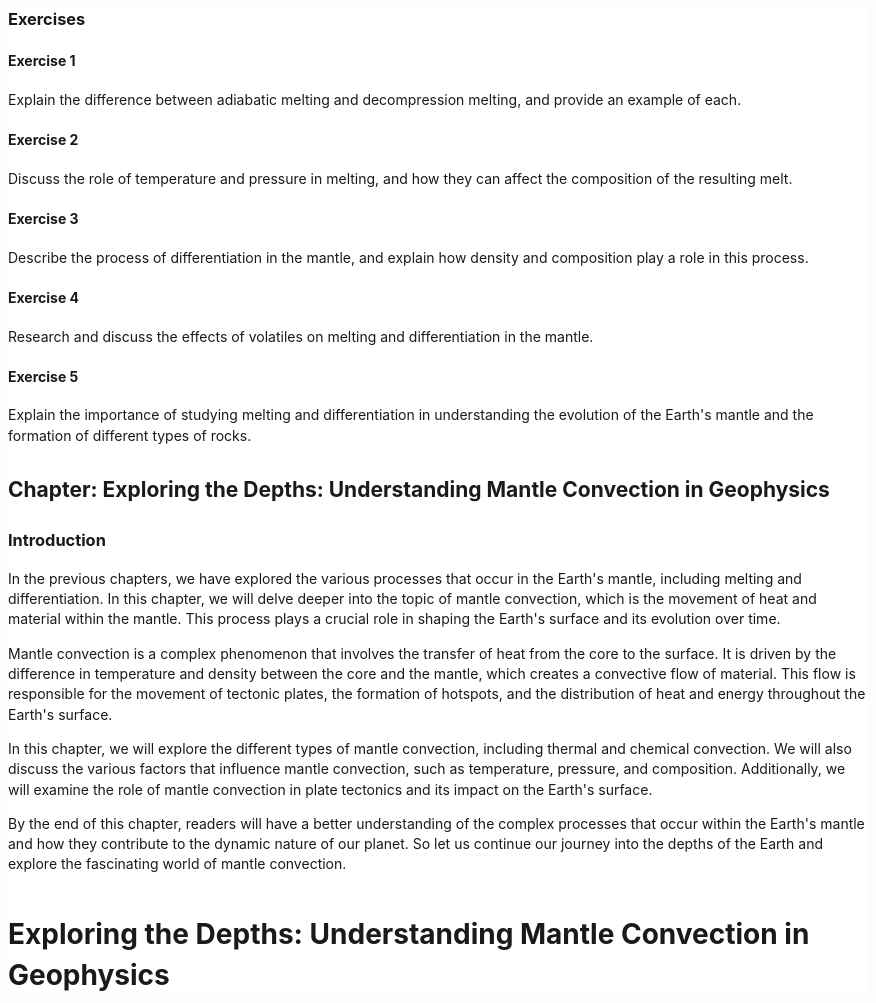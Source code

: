 ### Exercises
#### Exercise 1
Explain the difference between adiabatic melting and decompression melting, and provide an example of each.

#### Exercise 2
Discuss the role of temperature and pressure in melting, and how they can affect the composition of the resulting melt.

#### Exercise 3
Describe the process of differentiation in the mantle, and explain how density and composition play a role in this process.

#### Exercise 4
Research and discuss the effects of volatiles on melting and differentiation in the mantle.

#### Exercise 5
Explain the importance of studying melting and differentiation in understanding the evolution of the Earth's mantle and the formation of different types of rocks.


## Chapter: Exploring the Depths: Understanding Mantle Convection in Geophysics

### Introduction

In the previous chapters, we have explored the various processes that occur in the Earth's mantle, including melting and differentiation. In this chapter, we will delve deeper into the topic of mantle convection, which is the movement of heat and material within the mantle. This process plays a crucial role in shaping the Earth's surface and its evolution over time.

Mantle convection is a complex phenomenon that involves the transfer of heat from the core to the surface. It is driven by the difference in temperature and density between the core and the mantle, which creates a convective flow of material. This flow is responsible for the movement of tectonic plates, the formation of hotspots, and the distribution of heat and energy throughout the Earth's surface.

In this chapter, we will explore the different types of mantle convection, including thermal and chemical convection. We will also discuss the various factors that influence mantle convection, such as temperature, pressure, and composition. Additionally, we will examine the role of mantle convection in plate tectonics and its impact on the Earth's surface.

By the end of this chapter, readers will have a better understanding of the complex processes that occur within the Earth's mantle and how they contribute to the dynamic nature of our planet. So let us continue our journey into the depths of the Earth and explore the fascinating world of mantle convection.


# Exploring the Depths: Understanding Mantle Convection in Geophysics
